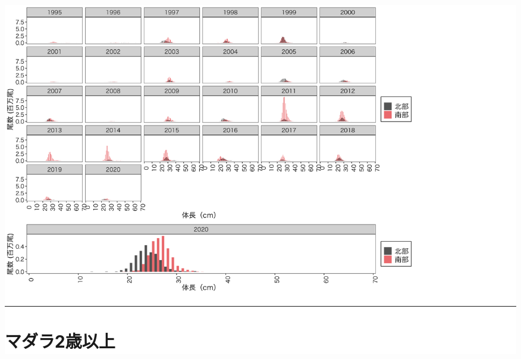 <img src="https://github.com/Yuki-Kanamori/TohokuSokouo/blob/master/results/figures/マダラ1+length.png" width="80%">


***







# マダラ2歳以上